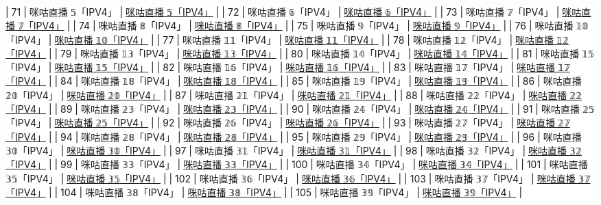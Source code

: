 | 71 | 咪咕直播 𝟝「IPV4」 | [咪咕直播 𝟝「IPV4」](http://gslbservzqhsw.itv.cmvideo.cn/index.m3u8?channel-id=FifastbLive&Contentid=3000000001000008176&livemode=1&stbId=YanG-1989) |
| 72 | 咪咕直播 𝟞「IPV4」 | [咪咕直播 𝟞「IPV4」](http://gslbservzqhsw.itv.cmvideo.cn/index.m3u8?channel-id=FifastbLive&Contentid=3000000001000008379&livemode=1&stbId=YanG-1989) |
| 73 | 咪咕直播 𝟟「IPV4」 | [咪咕直播 𝟟「IPV4」](http://gslbservzqhsw.itv.cmvideo.cn/index.m3u8?channel-id=FifastbLive&Contentid=3000000001000010129&livemode=1&stbId=YanG-1989) |
| 74 | 咪咕直播 𝟠「IPV4」 | [咪咕直播 𝟠「IPV4」](http://gslbservzqhsw.itv.cmvideo.cn/index.m3u8?channel-id=FifastbLive&Contentid=3000000001000010948&livemode=1&stbId=YanG-1989) |
| 75 | 咪咕直播 𝟡「IPV4」 | [咪咕直播 𝟡「IPV4」](http://gslbservzqhsw.itv.cmvideo.cn/index.m3u8?channel-id=FifastbLive&Contentid=3000000001000028638&livemode=1&stbId=YanG-1989) |
| 76 | 咪咕直播 𝟙𝟘「IPV4」 | [咪咕直播 𝟙𝟘「IPV4」](http://gslbservzqhsw.itv.cmvideo.cn/index.m3u8?channel-id=FifastbLive&Contentid=3000000001000031494&livemode=1&stbId=YanG-1989) |
| 77 | 咪咕直播 𝟙𝟙「IPV4」 | [咪咕直播 𝟙𝟙「IPV4」](http://gslbservzqhsw.itv.cmvideo.cn/index.m3u8?channel-id=FifastbLive&Contentid=3000000010000000097&livemode=1&stbId=YanG-1989) |
| 78 | 咪咕直播 𝟙𝟚「IPV4」 | [咪咕直播 𝟙𝟚「IPV4」](http://gslbservzqhsw.itv.cmvideo.cn/index.m3u8?channel-id=FifastbLive&Contentid=3000000010000002019&livemode=1&stbId=YanG-1989) |
| 79 | 咪咕直播 𝟙𝟛「IPV4」 | [咪咕直播 𝟙𝟛「IPV4」](http://gslbservzqhsw.itv.cmvideo.cn/index.m3u8?channel-id=FifastbLive&Contentid=3000000010000002809&livemode=1&stbId=YanG-1989) |
| 80 | 咪咕直播 𝟙𝟜「IPV4」 | [咪咕直播 𝟙𝟜「IPV4」](http://gslbservzqhsw.itv.cmvideo.cn/index.m3u8?channel-id=FifastbLive&Contentid=3000000010000003915&livemode=1&stbId=YanG-1989) |
| 81 | 咪咕直播 𝟙𝟝「IPV4」 | [咪咕直播 𝟙𝟝「IPV4」](http://gslbservzqhsw.itv.cmvideo.cn/index.m3u8?channel-id=FifastbLive&Contentid=3000000010000004193&livemode=1&stbId=YanG-1989) |
| 82 | 咪咕直播 𝟙𝟞「IPV4」 | [咪咕直播 𝟙𝟞「IPV4」](http://gslbservzqhsw.itv.cmvideo.cn/index.m3u8?channel-id=FifastbLive&Contentid=3000000010000005837&livemode=1&stbId=YanG-1989) |
| 83 | 咪咕直播 𝟙𝟟「IPV4」 | [咪咕直播 𝟙𝟟「IPV4」](http://gslbservzqhsw.itv.cmvideo.cn/index.m3u8?channel-id=FifastbLive&Contentid=3000000010000006077&livemode=1&stbId=YanG-1989) |
| 84 | 咪咕直播 𝟙𝟠「IPV4」 | [咪咕直播 𝟙𝟠「IPV4」](http://gslbservzqhsw.itv.cmvideo.cn/index.m3u8?channel-id=FifastbLive&Contentid=3000000010000006658&livemode=1&stbId=YanG-1989) |
| 85 | 咪咕直播 𝟙𝟡「IPV4」 | [咪咕直播 𝟙𝟡「IPV4」](http://gslbservzqhsw.itv.cmvideo.cn/index.m3u8?channel-id=FifastbLive&Contentid=3000000010000009788&livemode=1&stbId=YanG-1989) |
| 86 | 咪咕直播 𝟚𝟘「IPV4」 | [咪咕直播 𝟚𝟘「IPV4」](http://gslbservzqhsw.itv.cmvideo.cn/index.m3u8?channel-id=FifastbLive&Contentid=3000000010000010833&livemode=1&stbId=YanG-1989) |
| 87 | 咪咕直播 𝟚𝟙「IPV4」 | [咪咕直播 𝟚𝟙「IPV4」](http://gslbservzqhsw.itv.cmvideo.cn/index.m3u8?channel-id=FifastbLive&Contentid=3000000010000011297&livemode=1&stbId=YanG-1989) |
| 88 | 咪咕直播 𝟚𝟚「IPV4」 | [咪咕直播 𝟚𝟚「IPV4」](http://gslbservzqhsw.itv.cmvideo.cn/index.m3u8?channel-id=FifastbLive&Contentid=3000000010000011518&livemode=1&stbId=YanG-1989) |
| 89 | 咪咕直播 𝟚𝟛「IPV4」 | [咪咕直播 𝟚𝟛「IPV4」](http://gslbservzqhsw.itv.cmvideo.cn/index.m3u8?channel-id=FifastbLive&Contentid=3000000010000012558&livemode=1&stbId=YanG-1989) |
| 90 | 咪咕直播 𝟚𝟜「IPV4」 | [咪咕直播 𝟚𝟜「IPV4」](http://gslbservzqhsw.itv.cmvideo.cn/index.m3u8?channel-id=FifastbLive&Contentid=3000000010000012616&livemode=1&stbId=YanG-1989) |
| 91 | 咪咕直播 𝟚𝟝「IPV4」 | [咪咕直播 𝟚𝟝「IPV4」](http://gslbservzqhsw.itv.cmvideo.cn/index.m3u8?channel-id=FifastbLive&Contentid=3000000010000015470&livemode=1&stbId=YanG-1989) |
| 92 | 咪咕直播 𝟚𝟞「IPV4」 | [咪咕直播 𝟚𝟞「IPV4」](http://gslbservzqhsw.itv.cmvideo.cn/index.m3u8?channel-id=FifastbLive&Contentid=3000000010000015560&livemode=1&stbId=YanG-1989) |
| 93 | 咪咕直播 𝟚𝟟「IPV4」 | [咪咕直播 𝟚𝟟「IPV4」](http://gslbservzqhsw.itv.cmvideo.cn/index.m3u8?channel-id=FifastbLive&Contentid=3000000010000017678&livemode=1&stbId=YanG-1989) |
| 94 | 咪咕直播 𝟚𝟠「IPV4」 | [咪咕直播 𝟚𝟠「IPV4」](http://gslbservzqhsw.itv.cmvideo.cn/index.m3u8?channel-id=FifastbLive&Contentid=3000000010000019839&livemode=1&stbId=YanG-1989) |
| 95 | 咪咕直播 𝟚𝟡「IPV4」 | [咪咕直播 𝟚𝟡「IPV4」](http://gslbservzqhsw.itv.cmvideo.cn/index.m3u8?channel-id=FifastbLive&Contentid=3000000010000021904&livemode=1&stbId=YanG-1989) |
| 96 | 咪咕直播 𝟛𝟘「IPV4」 | [咪咕直播 𝟛𝟘「IPV4」](http://gslbservzqhsw.itv.cmvideo.cn/index.m3u8?channel-id=FifastbLive&Contentid=3000000010000023434&livemode=1&stbId=YanG-1989) |
| 97 | 咪咕直播 𝟛𝟙「IPV4」 | [咪咕直播 𝟛𝟙「IPV4」](http://gslbservzqhsw.itv.cmvideo.cn/index.m3u8?channel-id=FifastbLive&Contentid=3000000010000025380&livemode=1&stbId=YanG-1989) |
| 98 | 咪咕直播 𝟛𝟚「IPV4」 | [咪咕直播 𝟛𝟚「IPV4」](http://gslbservzqhsw.itv.cmvideo.cn/index.m3u8?channel-id=FifastbLive&Contentid=3000000010000027691&livemode=1&stbId=YanG-1989) |
| 99 | 咪咕直播 𝟛𝟛「IPV4」 | [咪咕直播 𝟛𝟛「IPV4」](http://gslbservzqhsw.itv.cmvideo.cn/index.m3u8?channel-id=FifastbLive&Contentid=3000000010000031669&livemode=1&stbId=YanG-1989) |
| 100 | 咪咕直播 𝟛𝟜「IPV4」 | [咪咕直播 𝟛𝟜「IPV4」](http://gslbservzqhsw.itv.cmvideo.cn/index.m3u8?channel-id=FifastbLive&Contentid=3000000020000011518&livemode=1&stbId=YanG-1989) |
| 101 | 咪咕直播 𝟛𝟝「IPV4」 | [咪咕直播 𝟛𝟝「IPV4」](http://gslbservzqhsw.itv.cmvideo.cn/index.m3u8?channel-id=FifastbLive&Contentid=3000000020000011519&livemode=1&stbId=YanG-1989) |
| 102 | 咪咕直播 𝟛𝟞「IPV4」 | [咪咕直播 𝟛𝟞「IPV4」](http://gslbservzqhsw.itv.cmvideo.cn/index.m3u8?channel-id=FifastbLive&Contentid=3000000020000011520&livemode=1&stbId=YanG-1989) |
| 103 | 咪咕直播 𝟛𝟟「IPV4」 | [咪咕直播 𝟛𝟟「IPV4」](http://gslbservzqhsw.itv.cmvideo.cn/index.m3u8?channel-id=FifastbLive&Contentid=3000000020000011521&livemode=1&stbId=YanG-1989) |
| 104 | 咪咕直播 𝟛𝟠「IPV4」 | [咪咕直播 𝟛𝟠「IPV4」](http://gslbservzqhsw.itv.cmvideo.cn/index.m3u8?channel-id=FifastbLive&Contentid=3000000020000011522&livemode=1&stbId=YanG-1989) |
| 105 | 咪咕直播 𝟛𝟡「IPV4」 | [咪咕直播 𝟛𝟡「IPV4」](http://gslbservzqhsw.itv.cmvideo.cn/index.m3u8?channel-id=FifastbLive&Contentid=3000000020000011523&livemode=1&stbId=YanG-1989) |